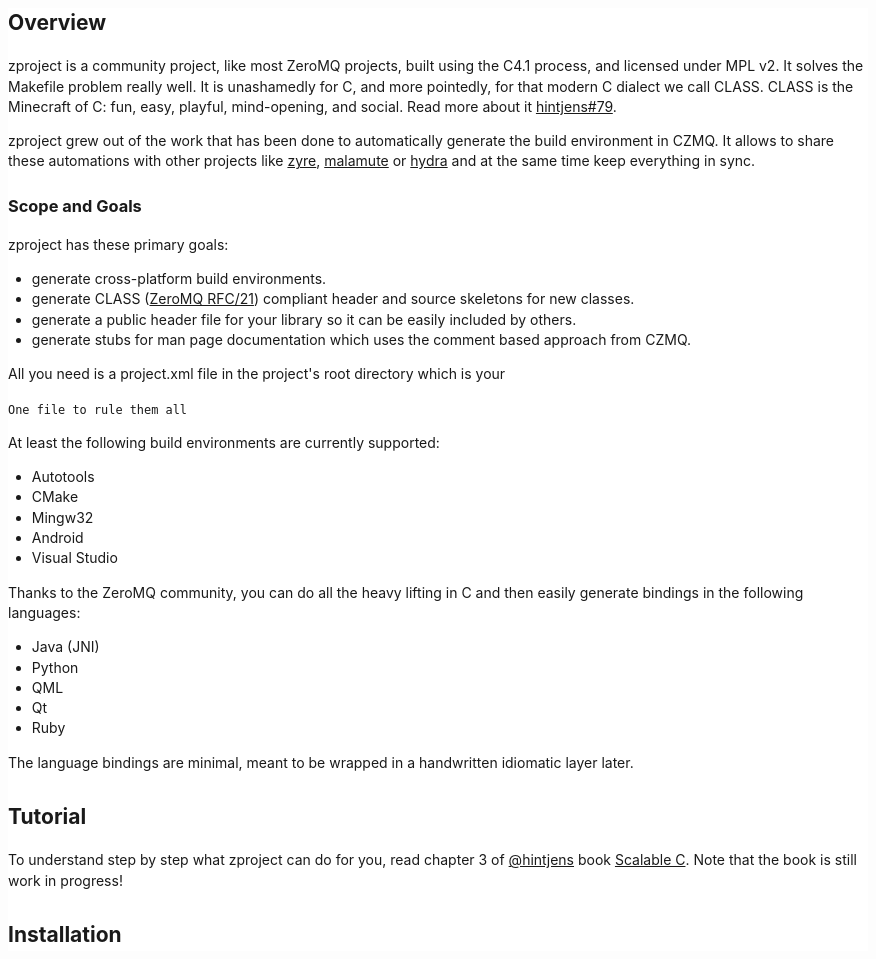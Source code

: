 ## Overview

zproject is a community project, like most ZeroMQ projects, built using the C4.1 process, and licensed under MPL v2. It solves the Makefile problem really well. It is unashamedly for C, and more pointedly, for that modern C dialect we call CLASS. CLASS is the Minecraft of C: fun, easy, playful, mind-opening, and social. Read more about it [hintjens#79](http://hintjens.com/blog:79).

zproject grew out of the work that has been done to automatically generate the build environment in CZMQ. It allows to share these automations with other projects like [zyre](https://github.com/zeromq/zyre), [malamute](https://github.com/zeromq/malamute) or [hydra](https://github.com/edgenet/hydra) and at the same time keep everything in sync.

### Scope and Goals

zproject has these primary goals:

* generate cross-platform build environments.
* generate CLASS ([ZeroMQ RFC/21](http://rfc.zeromq.org/spec:21)) compliant header and source skeletons for new classes.
* generate a public header file for your library so it can be easily included by others.
* generate stubs for man page documentation which uses the comment based approach from CZMQ.

All you need is a project.xml file in the project's root directory which is your

    One file to rule them all

At least the following build environments are currently supported:

* Autotools
* CMake
* Mingw32
* Android
* Visual Studio

Thanks to the ZeroMQ community, you can do all the heavy lifting in C and then easily generate bindings in the following languages:

* Java (JNI)
* Python
* QML
* Qt
* Ruby

The language bindings are minimal, meant to be wrapped in a handwritten idiomatic layer later.

## Tutorial

To understand step by step what zproject can do for you, read chapter 3 of
[@hintjens](https://github.com/hintjens) book [Scalable C](https://booksbyus.gitbooks.io/scalable-c/content/chapter3.html). Note that
the book is still work in progress!

## Installation
